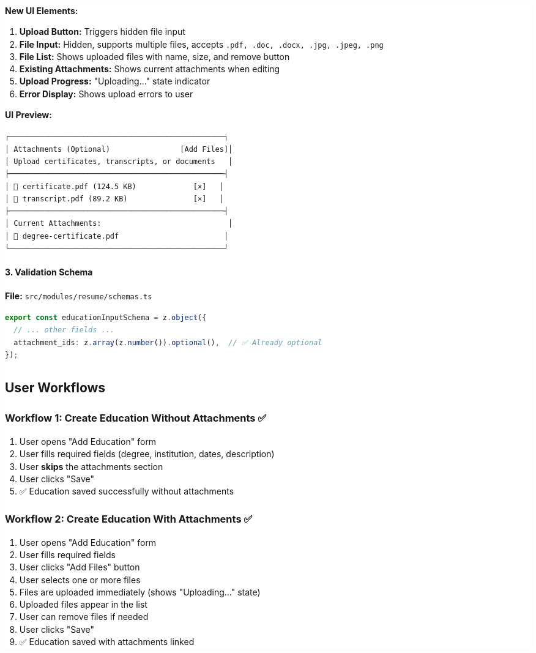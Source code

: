 **New UI Elements:**
1. **Upload Button:** Triggers hidden file input
2. **File Input:** Hidden, supports multiple files, accepts `.pdf, .doc, .docx, .jpg, .jpeg, .png`
3. **File List:** Shows uploaded files with name, size, and remove button
4. **Existing Attachments:** Shows current attachments when editing
5. **Upload Progress:** "Uploading..." state indicator
6. **Error Display:** Shows upload errors to user

**UI Preview:**
```
┌─────────────────────────────────────────────────┐
│ Attachments (Optional)                [Add Files]│
│ Upload certificates, transcripts, or documents   │
├─────────────────────────────────────────────────┤
│ 📄 certificate.pdf (124.5 KB)             [×]   │
│ 📄 transcript.pdf (89.2 KB)               [×]   │
├─────────────────────────────────────────────────┤
│ Current Attachments:                             │
│ 📄 degree-certificate.pdf                        │
└─────────────────────────────────────────────────┘
```

#### 3. Validation Schema

**File:** `src/modules/resume/schemas.ts`

```typescript
export const educationInputSchema = z.object({
  // ... other fields ...
  attachment_ids: z.array(z.number()).optional(),  // ✅ Already optional
});
```

## User Workflows

### Workflow 1: Create Education Without Attachments ✅

1. User opens "Add Education" form
2. User fills required fields (degree, institution, dates, description)
3. User **skips** the attachments section
4. User clicks "Save"
5. ✅ Education saved successfully without attachments

### Workflow 2: Create Education With Attachments ✅

1. User opens "Add Education" form
2. User fills required fields
3. User clicks "Add Files" button
4. User selects one or more files
5. Files are uploaded immediately (shows "Uploading..." state)
6. Uploaded files appear in the list
7. User can remove files if needed
8. User clicks "Save"
9. ✅ Education saved with attachments linked
